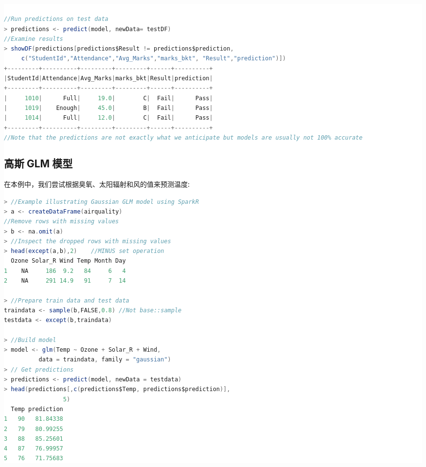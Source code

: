 ```scala

//Run predictions on test data 
> predictions <- predict(model, newData= testDF) 
//Examine results 
> showDF(predictions[predictions$Result != predictions$prediction, 
     c("StudentId","Attendance","Avg_Marks","marks_bkt", "Result","prediction")]) 
+---------+----------+---------+---------+------+----------+                     
|StudentId|Attendance|Avg_Marks|marks_bkt|Result|prediction| 
+---------+----------+---------+---------+------+----------+ 
|     1010|      Full|     19.0|        C|  Fail|      Pass| 
|     1019|    Enough|     45.0|        B|  Fail|      Pass| 
|     1014|      Full|     12.0|        C|  Fail|      Pass| 
+---------+----------+---------+---------+------+----------+ 
//Note that the predictions are not exactly what we anticipate but models are usually not 100% accurate 

```

## 高斯 GLM 模型

在本例中，我们尝试根据臭氧、太阳辐射和风的值来预测温度:

```scala
> //Example illustrating Gaussian GLM model using SparkR 
> a <- createDataFrame(airquality) 
//Remove rows with missing values 
> b <- na.omit(a) 
> //Inspect the dropped rows with missing values 
> head(except(a,b),2)    //MINUS set operation 
  Ozone Solar_R Wind Temp Month Day 
1    NA     186  9.2   84     6   4 
2    NA     291 14.9   91     7  14 

> //Prepare train data and test data 
traindata <- sample(b,FALSE,0.8) //Not base::sample 
testdata <- except(b,traindata) 

> //Build model 
> model <- glm(Temp ~ Ozone + Solar_R + Wind,  
          data = traindata, family = "gaussian") 
> // Get predictions 
> predictions <- predict(model, newData = testdata) 
> head(predictions[,c(predictions$Temp, predictions$prediction)], 
                 5) 
  Temp prediction 
1   90   81.84338 
2   79   80.99255 
3   88   85.25601 
4   87   76.99957 
5   76   71.75683 

```
